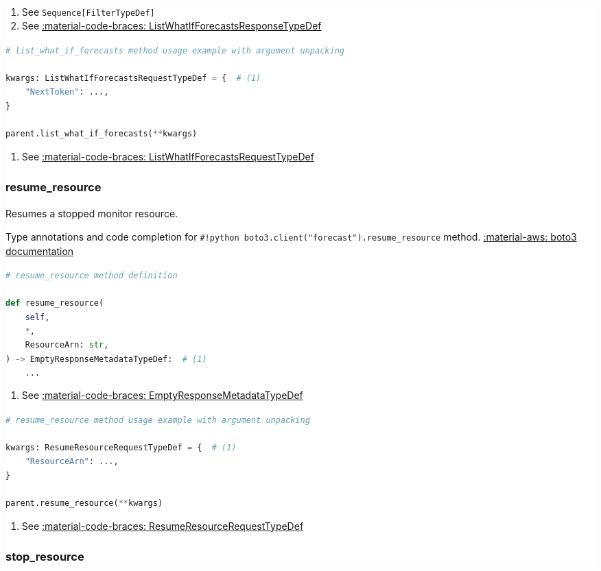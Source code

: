 1. See `Sequence[FilterTypeDef]`
2. See [:material-code-braces: ListWhatIfForecastsResponseTypeDef](./type_defs.md#listwhatifforecastsresponsetypedef)


```python
# list_what_if_forecasts method usage example with argument unpacking

kwargs: ListWhatIfForecastsRequestTypeDef = {  # (1)
    "NextToken": ...,
}

parent.list_what_if_forecasts(**kwargs)
```

1. See [:material-code-braces: ListWhatIfForecastsRequestTypeDef](./type_defs.md#listwhatifforecastsrequesttypedef)

### resume\_resource

Resumes a stopped monitor resource.

Type annotations and code completion for `#!python boto3.client("forecast").resume_resource` method.
[:material-aws: boto3 documentation](https://boto3.amazonaws.com/v1/documentation/api/latest/reference/services/forecast/client/resume_resource.html)

```python
# resume_resource method definition

def resume_resource(
    self,
    *,
    ResourceArn: str,
) -> EmptyResponseMetadataTypeDef:  # (1)
    ...
```

1. See [:material-code-braces: EmptyResponseMetadataTypeDef](./type_defs.md#emptyresponsemetadatatypedef)


```python
# resume_resource method usage example with argument unpacking

kwargs: ResumeResourceRequestTypeDef = {  # (1)
    "ResourceArn": ...,
}

parent.resume_resource(**kwargs)
```

1. See [:material-code-braces: ResumeResourceRequestTypeDef](./type_defs.md#resumeresourcerequesttypedef)

### stop\_resource
